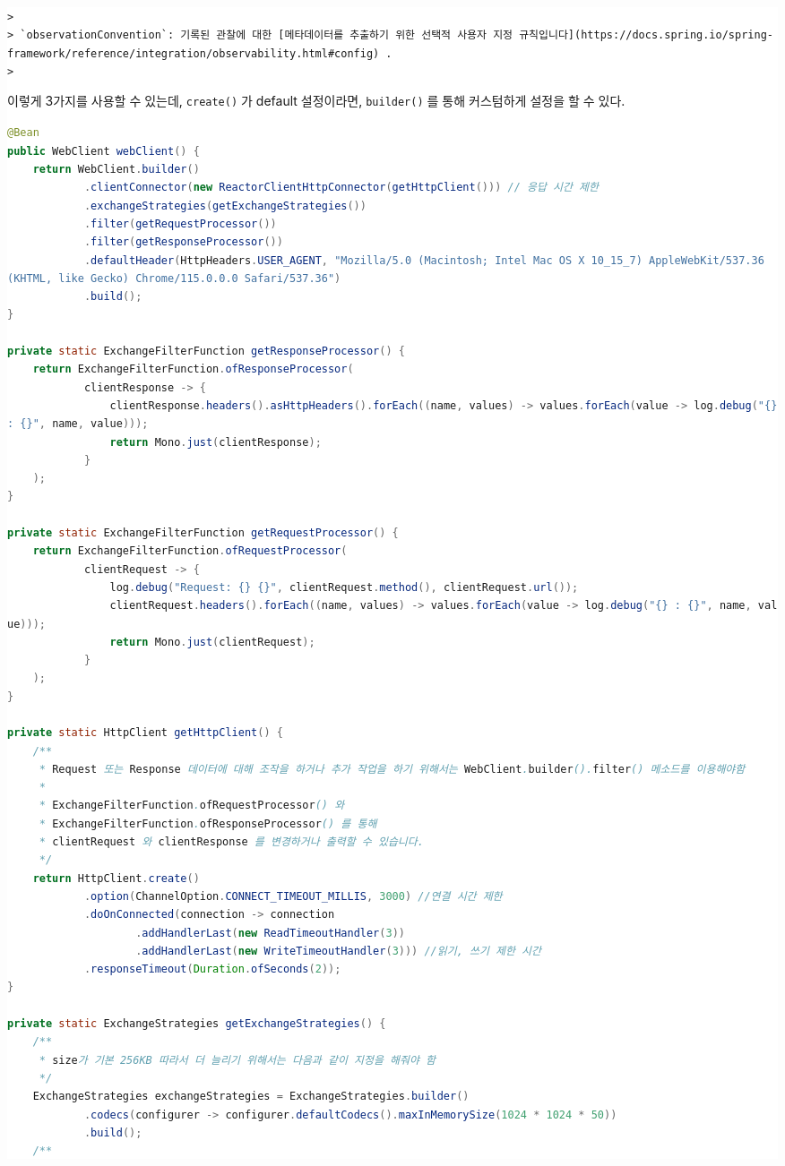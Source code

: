     > 
    > `observationConvention`: 기록된 관찰에 대한 [메타데이터를 추출하기 위한 선택적 사용자 지정 규칙입니다](https://docs.spring.io/spring-framework/reference/integration/observability.html#config) .
    > 

이렇게 3가지를 사용할 수 있는데, `create()` 가 default 설정이라면, `builder()` 를 통해 커스텀하게 설정을 할 수 있다.

```java
@Bean
public WebClient webClient() {
    return WebClient.builder()
            .clientConnector(new ReactorClientHttpConnector(getHttpClient())) // 응답 시간 제한
            .exchangeStrategies(getExchangeStrategies())
            .filter(getRequestProcessor())
            .filter(getResponseProcessor())
            .defaultHeader(HttpHeaders.USER_AGENT, "Mozilla/5.0 (Macintosh; Intel Mac OS X 10_15_7) AppleWebKit/537.36 (KHTML, like Gecko) Chrome/115.0.0.0 Safari/537.36")
            .build();
}

private static ExchangeFilterFunction getResponseProcessor() {
    return ExchangeFilterFunction.ofResponseProcessor(
            clientResponse -> {
                clientResponse.headers().asHttpHeaders().forEach((name, values) -> values.forEach(value -> log.debug("{} : {}", name, value)));
                return Mono.just(clientResponse);
            }
    );
}

private static ExchangeFilterFunction getRequestProcessor() {
    return ExchangeFilterFunction.ofRequestProcessor(
            clientRequest -> {
                log.debug("Request: {} {}", clientRequest.method(), clientRequest.url());
                clientRequest.headers().forEach((name, values) -> values.forEach(value -> log.debug("{} : {}", name, value)));
                return Mono.just(clientRequest);
            }
    );
}

private static HttpClient getHttpClient() {
    /**
     * Request 또는 Response 데이터에 대해 조작을 하거나 추가 작업을 하기 위해서는 WebClient.builder().filter() 메소드를 이용해야함
     *
     * ExchangeFilterFunction.ofRequestProcessor() 와
     * ExchangeFilterFunction.ofResponseProcessor() 를 통해
     * clientRequest 와 clientResponse 를 변경하거나 출력할 수 있습니다.
     */
    return HttpClient.create()
            .option(ChannelOption.CONNECT_TIMEOUT_MILLIS, 3000) //연결 시간 제한
            .doOnConnected(connection -> connection
                    .addHandlerLast(new ReadTimeoutHandler(3))
                    .addHandlerLast(new WriteTimeoutHandler(3))) //읽기, 쓰기 제한 시간
            .responseTimeout(Duration.ofSeconds(2));
}

private static ExchangeStrategies getExchangeStrategies() {
    /**
     * size가 기본 256KB 따라서 더 늘리기 위해서는 다음과 같이 지정을 해줘야 함
     */
    ExchangeStrategies exchangeStrategies = ExchangeStrategies.builder()
            .codecs(configurer -> configurer.defaultCodecs().maxInMemorySize(1024 * 1024 * 50))
            .build();
    /**
```
